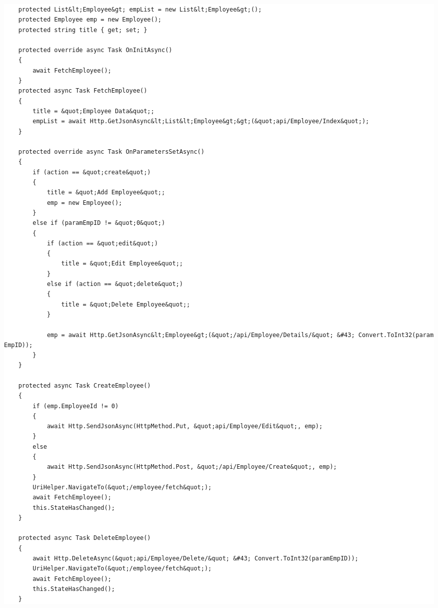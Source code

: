         protected List&lt;Employee&gt; empList = new List&lt;Employee&gt;();
        protected Employee emp = new Employee();
        protected string title { get; set; }

        protected override async Task OnInitAsync()
        {
            await FetchEmployee();
        }
        protected async Task FetchEmployee()
        {
            title = &quot;Employee Data&quot;;
            empList = await Http.GetJsonAsync&lt;List&lt;Employee&gt;&gt;(&quot;api/Employee/Index&quot;);
        }

        protected override async Task OnParametersSetAsync()
        {
            if (action == &quot;create&quot;)
            {
                title = &quot;Add Employee&quot;;
                emp = new Employee();
            }
            else if (paramEmpID != &quot;0&quot;)
            {
                if (action == &quot;edit&quot;)
                {
                    title = &quot;Edit Employee&quot;;
                }
                else if (action == &quot;delete&quot;)
                {
                    title = &quot;Delete Employee&quot;;
                }

                emp = await Http.GetJsonAsync&lt;Employee&gt;(&quot;/api/Employee/Details/&quot; &#43; Convert.ToInt32(paramEmpID));
            }
        }

        protected async Task CreateEmployee()
        {
            if (emp.EmployeeId != 0)
            {
                await Http.SendJsonAsync(HttpMethod.Put, &quot;api/Employee/Edit&quot;, emp);
            }
            else
            {
                await Http.SendJsonAsync(HttpMethod.Post, &quot;/api/Employee/Create&quot;, emp);
            }
            UriHelper.NavigateTo(&quot;/employee/fetch&quot;);
            await FetchEmployee();
            this.StateHasChanged();
        }

        protected async Task DeleteEmployee()
        {
            await Http.DeleteAsync(&quot;api/Employee/Delete/&quot; &#43; Convert.ToInt32(paramEmpID));
            UriHelper.NavigateTo(&quot;/employee/fetch&quot;);
            await FetchEmployee();
            this.StateHasChanged();
        }
